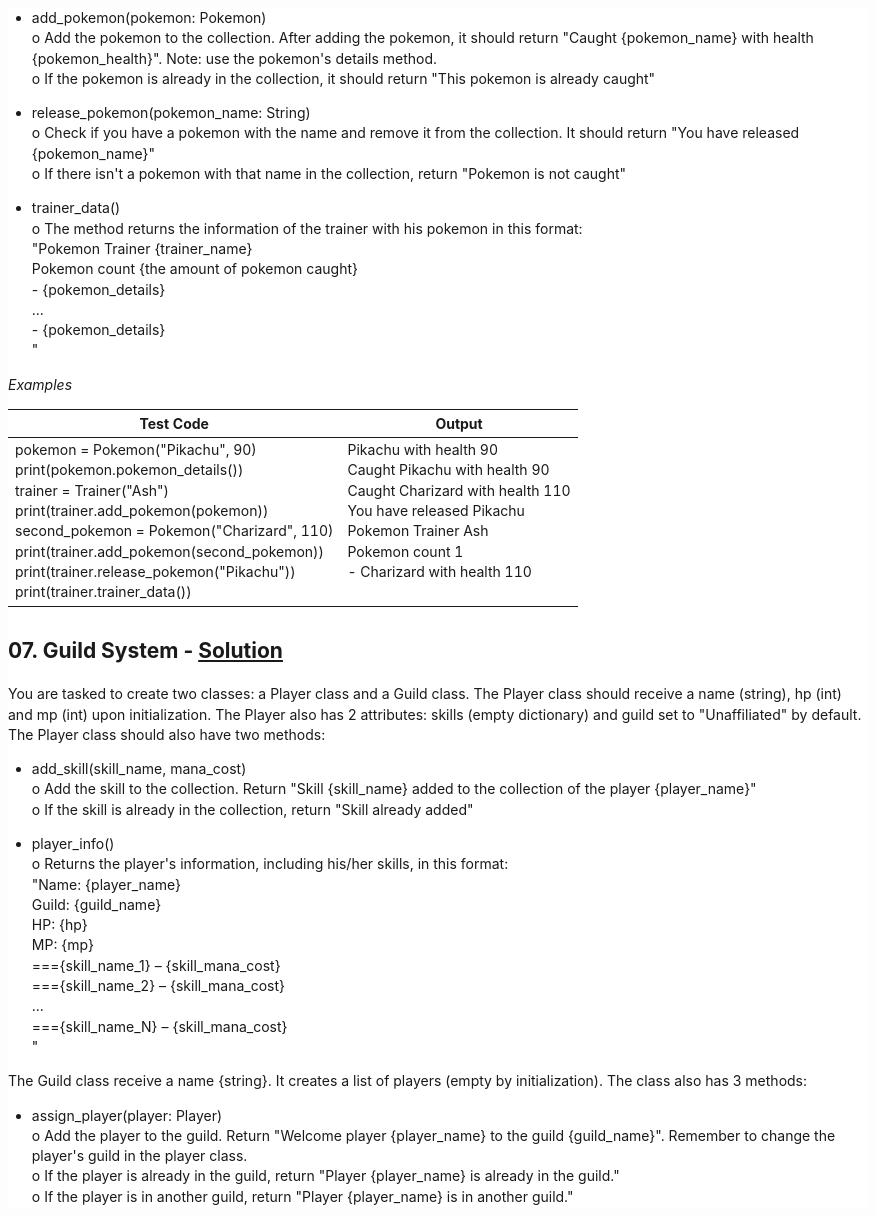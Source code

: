 -	add_pokemon(pokemon: Pokemon)  
o	Add the pokemon to the collection. After adding the pokemon, it should return "Caught {pokemon_name} with health {pokemon_health}". Note: use the pokemon's details method.  
o	If the pokemon is already in the collection, it should return "This pokemon is already caught" 

-	release_pokemon(pokemon_name: String)   
o	Check if you have a pokemon with the name and remove it from the collection. It should return "You have released {pokemon_name}"  
o	If there isn't a pokemon with that name in the collection, return "Pokemon is not caught"  

-	trainer_data()  
o	The method returns the information of the trainer with his pokemon in this format:  
"Pokemon Trainer {trainer_name}  
 Pokemon count {the amount of pokemon caught}  
 \- {pokemon_details}  
 ...  
 \- {pokemon_details}  
"  

*Examples*

|       Test Code       |      Output       |
|-----------------------|-------------------|
|pokemon = Pokemon("Pikachu", 90)<br>print(pokemon.pokemon_details())<br>trainer = Trainer("Ash")<br>print(trainer.add_pokemon(pokemon))<br>second_pokemon = Pokemon("Charizard", 110)<br>print(trainer.add_pokemon(second_pokemon))<br>print(trainer.release_pokemon("Pikachu"))<br>print(trainer.trainer_data())  |Pikachu with health 90<br>Caught Pikachu with health 90<br>Caught Charizard with health 110<br>You have released Pikachu<br>Pokemon Trainer Ash<br>Pokemon count 1<br>- Charizard with health 110  |




## **07.	Guild System -** [Solution](https://github.com/elenaborisova/Python-OOP/tree/main/02.%20Defining%20Classes%20-%20Exercise/guild_system_07/project)
You are tasked to create two classes: a Player class and a Guild class. The Player class should receive a name (string), hp (int) and mp (int) upon initialization. The Player also has 2 attributes: skills (empty dictionary) and guild set to "Unaffiliated" by default.  
The Player class should also have two methods:  

-	add_skill(skill_name, mana_cost)  
o	Add the skill to the collection. Return "Skill {skill_name} added to the collection of the player {player_name}"  
o	If the skill is already in the collection, return "Skill already added"  

-	player_info()  
o	Returns the player's information, including his/her skills, in this format:  
"Name: {player_name}  
 Guild: {guild_name}  
 HP: {hp}  
 MP: {mp}  
 ==={skill_name_1} – {skill_mana_cost}  
 ==={skill_name_2} – {skill_mana_cost}  
 ...  
 ==={skill_name_N} – {skill_mana_cost}  
"  

The Guild class receive a name {string}. It creates a list of players (empty by initialization). The class also has 3 methods:  
-	assign_player(player: Player)  
o	Add the player to the guild. Return "Welcome player {player_name} to the guild {guild_name}". Remember to change the player's guild in the player class.  
o	If the player is already in the guild, return "Player {player_name} is already in the guild."  
o	If the player is in another guild, return "Player {player_name} is in another guild."  
